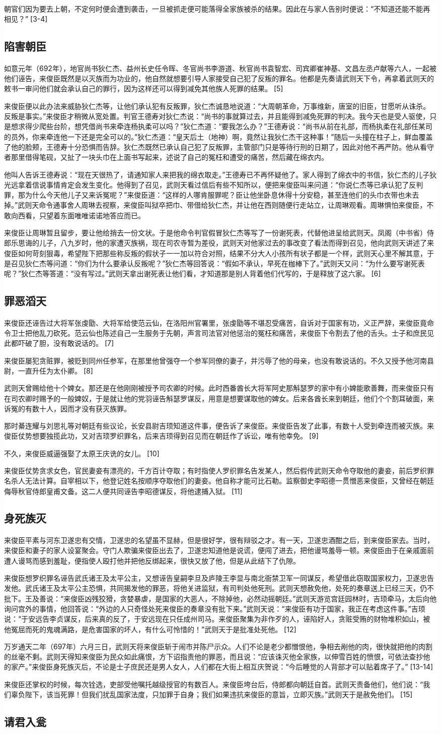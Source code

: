 朝官们因为要去上朝，不定何时便会遭到袭击，一旦被抓走便可能落得全家族被杀的结果。因此在与家人告别时便说：“不知道还能不能再相见？” [3-4]  

## 陷害朝臣

如意元年（692年），地官尚书狄仁杰、益州长史任令晖、冬官尚书李游道、秋官尚书袁智宏、司宾卿崔神基、文昌左丞卢献等六人，一起被他们诬告，来俊臣既然是以灭族而为功业的，他自然就想要引导人家接受自己犯了反叛的罪名。他都是先奏请武则天下令，再拿着武则天的敕书一审问他们就会承认自己的罪行，因为这样还可以得到减免其他族人死罪的结果。 [5] 

来俊臣便以此办法来威胁狄仁杰等，让他们承认犯有反叛罪，狄仁杰诚恳地说道：“大周朝革命，万事维新，唐室的旧臣，甘愿听从诛杀。反叛是事实。”来俊臣才稍微从宽处置。判官王德寿对狄仁杰说：“尚书的事就算过去，并且能得到减免死罪的判决。我今天也是受人驱使，只是想求得少爬些台阶，想凭借尚书来牵连杨执柔可以吗？”狄仁杰道：“要我怎么办？”王德寿说：“尚书从前在礼部，而杨执柔在礼部任某司的员外，你来牵连他一下还是完全可以的。”狄仁杰道：“皇天后土（地神）啊，竟然让我狄仁杰干这种事！”随后一头撞在柱子上，鲜血覆盖了他的脸颊，王德寿十分恐惧而告辞。狄仁杰既然已承认自己犯了反叛罪，主管部门只是等待行刑的日期了，因此对他不再严防。他从看守者那里借得笔砚，又扯了一块头巾在上面书写起来，述说了自己的冤枉和遭受的痛苦，然后藏在绵衣内。

他叫人告诉王德寿说：“现在天很热了，请通知家人来把我的绵衣取走。”王德寿已不再怀疑他了。家人得到了绵衣中的书信，狄仁杰的儿子狄光远拿着信说事情肯定会发生变化。他得到了召见，武则天看过信后有些不知所以，便把来俊臣叫来问道：“你说仁杰等已承认犯了反判罪，那为什么今天他儿子又来诉冤呢？”来俊臣道：“这样的人哪肯服罪呢？臣让他坐卧息休得十分安稳，甚至连他们的头巾衣带也未去掉。”武则天命令通事舍人周琳去视察，来俊臣叫狱卒把巾、带借给狄仁杰，并让他在西则随便行走站立，让周琳观看。周琳惧怕来俊臣，不敢向西看，只望着东面唯唯诺诺地答应而已。

来俊臣让周琳暂且留步，要让他给捎去一份文状。于是他命令判官假冒狄仁杰等写了一份谢死表，代替他进呈给武则天。凤阁（中书省）侍郎乐思诲的儿子，八九岁时，他的家遭灭族祸，现在司农寺暂为差役，武则天对他家过去的事改变了看法而得到召见，他向武则天讲述了来俊臣如何苛刻狠毒，希望陛下把那些称反叛的假状子一一加以符合对照，结果不分大人小孩所有状子都是一个样，武则天心里不解其意，于是召见狄仁杰等问道：“你们为什么要承认反叛呢？”狄仁杰等回答说：“假如不承认，早死在枷棒下了。”武则天又问：“为什么要写谢死表呢？”狄仁杰等答道：“没有写过。”武则天拿出谢死表让他们看，才知道那是别人背着他们代写的，于是释放了这六家。 [6] 

## 罪恶滔天

来俊臣还诬告过大将军张虔勖、大将军给使范云仙，在洛阳州官署里，张虔勖等不堪忍受痛苦，自诉对于国家有功，义正严辞，来俊臣竟命令卫士把他乱刀砍死。范云仙也陈述自己一生服务于先朝，声言司法官对他惩治的冤枉和痛苦，来俊臣下令割去了他的舌头。士子和庶民见此都吓破了胆，没有敢说话的。 [7] 

来俊臣屡犯贪赃罪，被贬到同州任参军，在那里他曾强夺一个参军同僚的妻子，并污辱了他的母亲，也没有敢说话的。不久又授予他河南县尉，一直升任为太仆卿。 [8] 

武则天曾赐给他十个婢女。那还是在他刚刚被授予司农卿的时候。此时西番酋长大将军阿史那斛瑟罗的家中有小婢能歌善舞，而来俊臣只有在司农卿时赐予的一般婢奴，于是就让他的党羽诬告斛瑟罗谋反，用意是想要谋取他的婢女。后来各酋长来到朝廷，他们个个割耳破面，来诉冤的有数十人，因而才没有获灭族罪。

那时綦连耀与刘思礼等对朝廷有些议论，长安县尉吉顼知道这件事，便告诉了来俊臣。来俊臣告发了此事，有数十人受到牵连而被灭族。来俊臣仗势想要独揽此功，又对吉顼罗织罪名，后来吉顼得到召见而在朝廷作了诉讼，唯有他幸免。 [9] 

不久，来俊臣威逼强娶了太原王庆诜的女儿。 [10] 

来俊臣仗势贪求女色，官民妻妾有漂亮的，千方百计夺取；有时指使人罗织罪名告发某人，然后假传武则天命令夺取他的妻妾，前后罗织罪名杀人无法计算。自宰相以下，他登记姓名按顺序夺取他们的妻妾。他自称才能可比石勒。监察御史李昭德一贯憎恶来俊臣，又曾经在朝廷侮辱秋官侍郎皇甫文备。这二人便共同诬告李昭德谋反，将他逮捕入狱。 [11] 

## 身死族灭

来俊臣平素与河东卫遂忠有交情，卫遂忠的名望虽不显赫，但是很好学，很有辩驳之才。有一天，卫遂忠酒酣之后，到来俊臣家去。当时，来俊臣和妻子的家人设宴聚会。守门人欺骗来俊臣出去了，卫遂忠知道他是说谎，便闯了进去，把他谩骂羞辱一顿。来俊臣由于在亲戚面前遭人谩骂而感到羞耻，便指使人殴打他并把他反绑起来，很快又放了他，但是从此结下了仇隙。

来俊臣想罗织罪名诬告武氏诸王及太平公主，又想诬告皇嗣李旦及庐陵王李显与南北衙禁卫军一同谋反，希望借此窃取国家权力，卫遂忠告发他。武氏诸王及太平公主恐惧，共同揭发他的罪恶，将他关进监狱，有司判处他死刑。武则天想赦免他，处死的奏章送上已经三天，仍不批下。王及善说：“来俊臣凶残狡猾，贪婪暴虐，是国家的大恶人，不除掉他，必然动摇朝廷。”武则天游览宫廷园林时，吉顼牵马，太后向他询问宫外的事情，他回答说：“外边的人只奇怪处死来俊臣的奏章没有批下来。”武则天说：“来俊臣有功于国家，我正在考虑这件事。”吉顼说：“于安远告李贞谋反，后来真的反了，于安远现在只任成州司马。来俊臣聚集为非作歹的人，诬陷好人，贪赃受贿的财物堆积如山，被他冤屈而死的鬼魂满路，是危害国家的坏人，有什么可怜惜的！”武则天于是批准处死他。 [12] 

万岁通天二年（697年）六月三日，武则天将来俊臣斩于闹市并陈尸示众。人们不论是老少都憎恨他，争相去剐他的肉，很快就把他的肉割的丝毫不剩。武则天得知来俊臣为民众如此痛恨，方下诏指责他的罪恶，而且说：“应该诛灭他全家族，以伸雪百姓的愤恨，可依法查抄他的家产。”来俊臣身死族灭后，不论是士子庶民还是男人女人，人们都在大街上相互庆贺说：“今后睡觉的人背部才可以贴着席子了。” [13-14]  

来俊臣还掌权的时候，每次铨选，吏部受他嘱托越级授官的有数百人。来俊臣垮台后，侍郎都向朝廷自首。武则天责备他们，他们说：“我们辜负陛下，该当死罪！但我们扰乱国家法度，只加罪于自身；我们如果违抗来俊臣的意旨，立即灭族。”武则天于是赦免他们。 [15] 

## 请君入瓮
